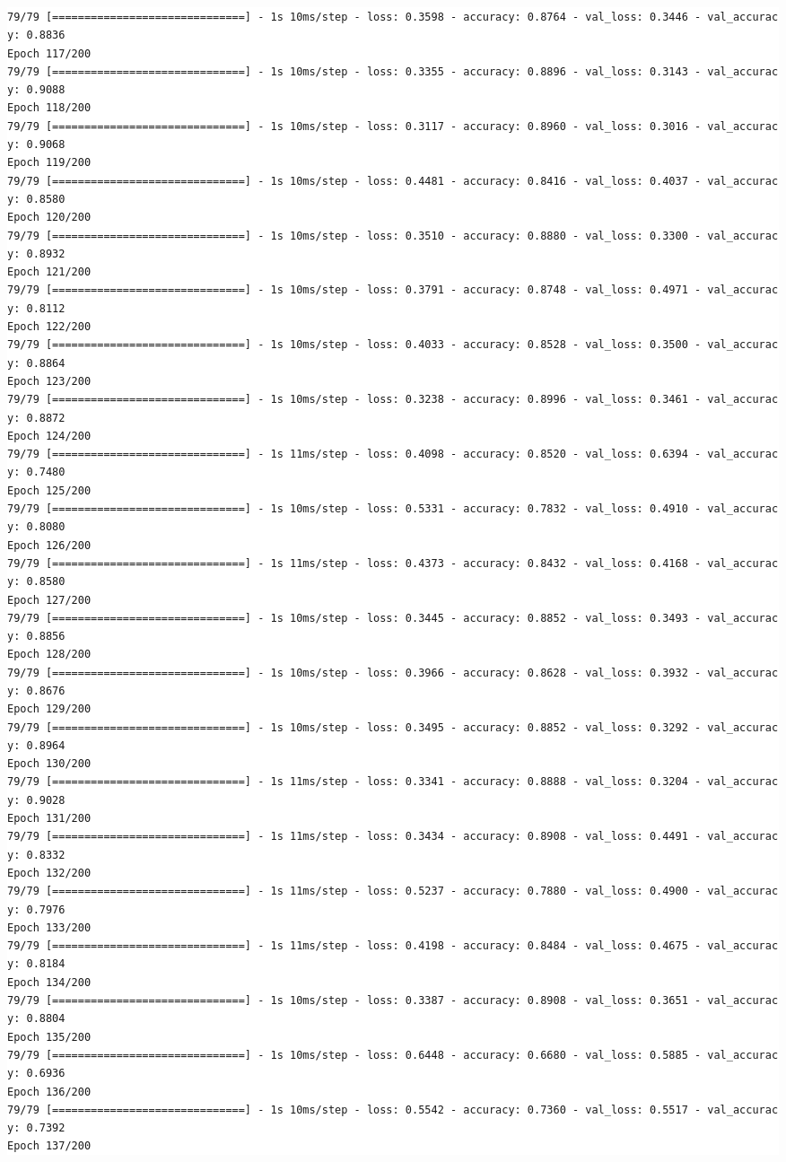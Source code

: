     79/79 [==============================] - 1s 10ms/step - loss: 0.3598 - accuracy: 0.8764 - val_loss: 0.3446 - val_accuracy: 0.8836
    Epoch 117/200
    79/79 [==============================] - 1s 10ms/step - loss: 0.3355 - accuracy: 0.8896 - val_loss: 0.3143 - val_accuracy: 0.9088
    Epoch 118/200
    79/79 [==============================] - 1s 10ms/step - loss: 0.3117 - accuracy: 0.8960 - val_loss: 0.3016 - val_accuracy: 0.9068
    Epoch 119/200
    79/79 [==============================] - 1s 10ms/step - loss: 0.4481 - accuracy: 0.8416 - val_loss: 0.4037 - val_accuracy: 0.8580
    Epoch 120/200
    79/79 [==============================] - 1s 10ms/step - loss: 0.3510 - accuracy: 0.8880 - val_loss: 0.3300 - val_accuracy: 0.8932
    Epoch 121/200
    79/79 [==============================] - 1s 10ms/step - loss: 0.3791 - accuracy: 0.8748 - val_loss: 0.4971 - val_accuracy: 0.8112
    Epoch 122/200
    79/79 [==============================] - 1s 10ms/step - loss: 0.4033 - accuracy: 0.8528 - val_loss: 0.3500 - val_accuracy: 0.8864
    Epoch 123/200
    79/79 [==============================] - 1s 10ms/step - loss: 0.3238 - accuracy: 0.8996 - val_loss: 0.3461 - val_accuracy: 0.8872
    Epoch 124/200
    79/79 [==============================] - 1s 11ms/step - loss: 0.4098 - accuracy: 0.8520 - val_loss: 0.6394 - val_accuracy: 0.7480
    Epoch 125/200
    79/79 [==============================] - 1s 10ms/step - loss: 0.5331 - accuracy: 0.7832 - val_loss: 0.4910 - val_accuracy: 0.8080
    Epoch 126/200
    79/79 [==============================] - 1s 11ms/step - loss: 0.4373 - accuracy: 0.8432 - val_loss: 0.4168 - val_accuracy: 0.8580
    Epoch 127/200
    79/79 [==============================] - 1s 10ms/step - loss: 0.3445 - accuracy: 0.8852 - val_loss: 0.3493 - val_accuracy: 0.8856
    Epoch 128/200
    79/79 [==============================] - 1s 10ms/step - loss: 0.3966 - accuracy: 0.8628 - val_loss: 0.3932 - val_accuracy: 0.8676
    Epoch 129/200
    79/79 [==============================] - 1s 10ms/step - loss: 0.3495 - accuracy: 0.8852 - val_loss: 0.3292 - val_accuracy: 0.8964
    Epoch 130/200
    79/79 [==============================] - 1s 11ms/step - loss: 0.3341 - accuracy: 0.8888 - val_loss: 0.3204 - val_accuracy: 0.9028
    Epoch 131/200
    79/79 [==============================] - 1s 11ms/step - loss: 0.3434 - accuracy: 0.8908 - val_loss: 0.4491 - val_accuracy: 0.8332
    Epoch 132/200
    79/79 [==============================] - 1s 11ms/step - loss: 0.5237 - accuracy: 0.7880 - val_loss: 0.4900 - val_accuracy: 0.7976
    Epoch 133/200
    79/79 [==============================] - 1s 11ms/step - loss: 0.4198 - accuracy: 0.8484 - val_loss: 0.4675 - val_accuracy: 0.8184
    Epoch 134/200
    79/79 [==============================] - 1s 10ms/step - loss: 0.3387 - accuracy: 0.8908 - val_loss: 0.3651 - val_accuracy: 0.8804
    Epoch 135/200
    79/79 [==============================] - 1s 10ms/step - loss: 0.6448 - accuracy: 0.6680 - val_loss: 0.5885 - val_accuracy: 0.6936
    Epoch 136/200
    79/79 [==============================] - 1s 10ms/step - loss: 0.5542 - accuracy: 0.7360 - val_loss: 0.5517 - val_accuracy: 0.7392
    Epoch 137/200